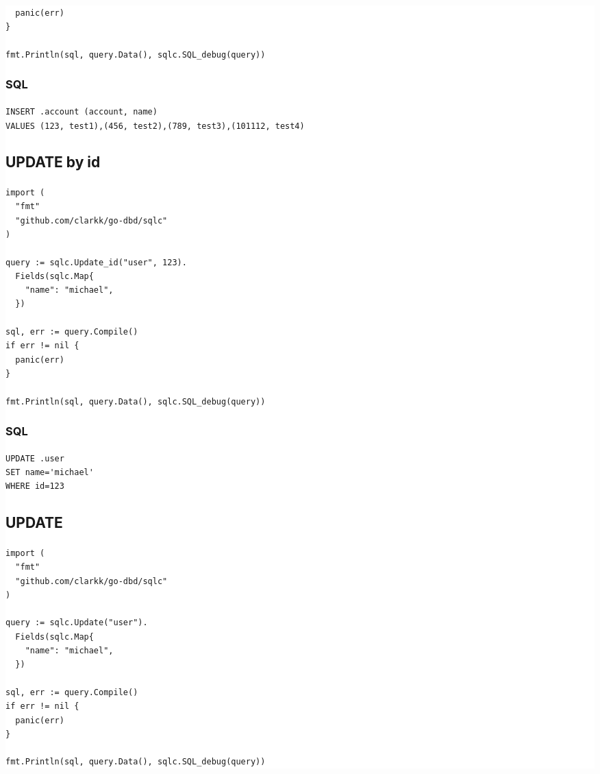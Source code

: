 ```
  panic(err)
}

fmt.Println(sql, query.Data(), sqlc.SQL_debug(query))
```

### SQL
```
INSERT .account (account, name)
VALUES (123, test1),(456, test2),(789, test3),(101112, test4)
```

## UPDATE by id
```
import (
  "fmt"
  "github.com/clarkk/go-dbd/sqlc"
)

query := sqlc.Update_id("user", 123).
  Fields(sqlc.Map{
    "name": "michael",
  })

sql, err := query.Compile()
if err != nil {
  panic(err)
}

fmt.Println(sql, query.Data(), sqlc.SQL_debug(query))
```

### SQL
```
UPDATE .user
SET name='michael'
WHERE id=123
```

## UPDATE
```
import (
  "fmt"
  "github.com/clarkk/go-dbd/sqlc"
)

query := sqlc.Update("user").
  Fields(sqlc.Map{
    "name": "michael",
  })

sql, err := query.Compile()
if err != nil {
  panic(err)
}

fmt.Println(sql, query.Data(), sqlc.SQL_debug(query))
```
